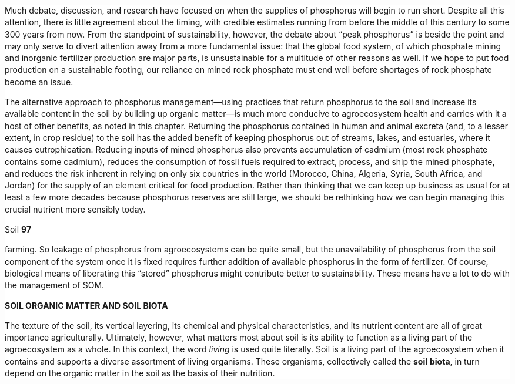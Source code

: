 Much debate, discussion, and research have focused on when the supplies of phosphorus will begin to run short.
Despite all this attention, there is little agreement about the timing, with credible estimates running from before the
middle of this century to some 300 years from now. From the standpoint of sustainability, however, the debate about
“peak phosphorus” is beside the point and may only serve to divert attention away from a more fundamental issue: that
the global food system, of which phosphate mining and inorganic fertilizer production are major parts, is unsustainable
for a multitude of other reasons as well. If we hope to put food production on a sustainable footing, our reliance on mined
rock phosphate must end well before shortages of rock phosphate become an issue.

The alternative approach to phosphorus management—using practices that return phosphorus to the soil and increase
its available content in the soil by building up organic matter—is much more conducive to agroecosystem health and
carries with it a host of other benefits, as noted in this chapter. Returning the phosphorus contained in human and animal
excreta (and, to a lesser extent, in crop residue) to the soil has the added benefit of keeping phosphorus out of streams,
lakes, and estuaries, where it causes eutrophication. Reducing inputs of mined phosphorus also prevents accumulation of
cadmium (most rock phosphate contains some cadmium), reduces the consumption of fossil fuels required to extract, process, and ship the mined phosphate, and reduces the risk inherent in relying on only six countries in the world (Morocco,
China, Algeria, Syria, South Africa, and Jordan) for the supply of an element critical for food production. Rather than
thinking that we can keep up business as usual for at least a few more decades because phosphorus reserves are still large,
we should be rethinking how we can begin managing this crucial nutrient more sensibly today.


Soil **97**



farming. So leakage of phosphorus from agroecosystems can
be quite small, but the unavailability of phosphorus from the
soil component of the system once it is fixed requires further addition of available phosphorus in the form of fertilizer.
Of course, biological means of liberating this “stored” phosphorus might contribute better to sustainability. These means
have a lot to do with the management of SOM.


**SOIL ORGANIC MATTER AND SOIL BIOTA**


The texture of the soil, its vertical layering, its chemical and
physical characteristics, and its nutrient content are all of great
importance agriculturally. Ultimately, however, what matters
most about soil is its ability to function as a living part of the
agroecosystem as a whole. In this context, the word _living_ is
used quite literally. Soil is a living part of the agroecosystem
when it contains and supports a diverse assortment of living organisms. These organisms, collectively called the **soil**
**biota**, in turn depend on the organic matter in the soil as the
basis of their nutrition.

